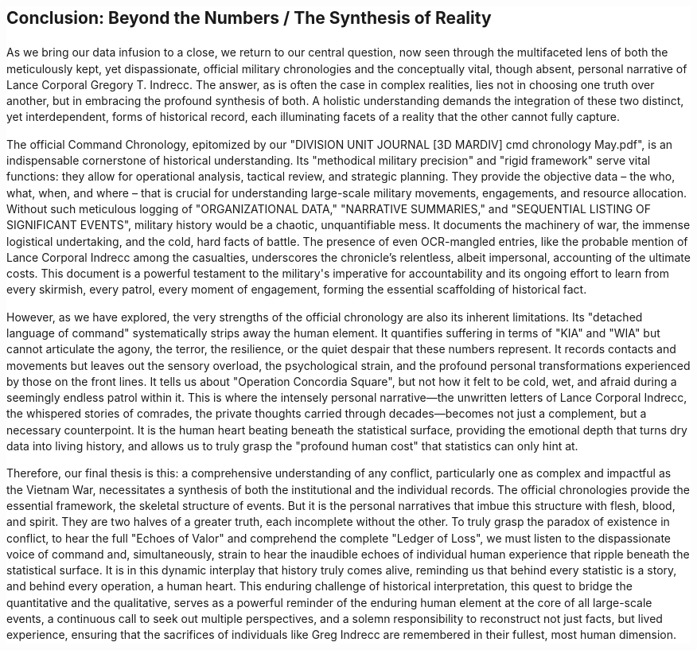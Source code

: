 ## Conclusion: Beyond the Numbers / The Synthesis of Reality

As we bring our data infusion to a close, we return to our central question, now seen through the multifaceted lens of both the meticulously kept, yet dispassionate, official military chronologies and the conceptually vital, though absent, personal narrative of Lance Corporal Gregory T. Indrecc. The answer, as is often the case in complex realities, lies not in choosing one truth over another, but in embracing the profound synthesis of both. A holistic understanding demands the integration of these two distinct, yet interdependent, forms of historical record, each illuminating facets of a reality that the other cannot fully capture.

The official Command Chronology, epitomized by our "DIVISION UNIT JOURNAL [3D MARDIV] cmd chronology May.pdf", is an indispensable cornerstone of historical understanding. Its "methodical military precision" and "rigid framework" serve vital functions: they allow for operational analysis, tactical review, and strategic planning. They provide the objective data – the who, what, when, and where – that is crucial for understanding large-scale military movements, engagements, and resource allocation. Without such meticulous logging of "ORGANIZATIONAL DATA," "NARRATIVE SUMMARIES," and "SEQUENTIAL LISTING OF SIGNIFICANT EVENTS", military history would be a chaotic, unquantifiable mess. It documents the machinery of war, the immense logistical undertaking, and the cold, hard facts of battle. The presence of even OCR-mangled entries, like the probable mention of Lance Corporal Indrecc among the casualties, underscores the chronicle’s relentless, albeit impersonal, accounting of the ultimate costs. This document is a powerful testament to the military's imperative for accountability and its ongoing effort to learn from every skirmish, every patrol, every moment of engagement, forming the essential scaffolding of historical fact.

However, as we have explored, the very strengths of the official chronology are also its inherent limitations. Its "detached language of command" systematically strips away the human element. It quantifies suffering in terms of "KIA" and "WIA" but cannot articulate the agony, the terror, the resilience, or the quiet despair that these numbers represent. It records contacts and movements but leaves out the sensory overload, the psychological strain, and the profound personal transformations experienced by those on the front lines. It tells us about "Operation Concordia Square", but not how it felt to be cold, wet, and afraid during a seemingly endless patrol within it. This is where the intensely personal narrative—the unwritten letters of Lance Corporal Indrecc, the whispered stories of comrades, the private thoughts carried through decades—becomes not just a complement, but a necessary counterpoint. It is the human heart beating beneath the statistical surface, providing the emotional depth that turns dry data into living history, and allows us to truly grasp the "profound human cost" that statistics can only hint at.

Therefore, our final thesis is this: a comprehensive understanding of any conflict, particularly one as complex and impactful as the Vietnam War, necessitates a synthesis of both the institutional and the individual records. The official chronologies provide the essential framework, the skeletal structure of events. But it is the personal narratives that imbue this structure with flesh, blood, and spirit. They are two halves of a greater truth, each incomplete without the other. To truly grasp the paradox of existence in conflict, to hear the full "Echoes of Valor" and comprehend the complete "Ledger of Loss", we must listen to the dispassionate voice of command and, simultaneously, strain to hear the inaudible echoes of individual human experience that ripple beneath the statistical surface. It is in this dynamic interplay that history truly comes alive, reminding us that behind every statistic is a story, and behind every operation, a human heart. This enduring challenge of historical interpretation, this quest to bridge the quantitative and the qualitative, serves as a powerful reminder of the enduring human element at the core of all large-scale events, a continuous call to seek out multiple perspectives, and a solemn responsibility to reconstruct not just facts, but lived experience, ensuring that the sacrifices of individuals like Greg Indrecc are remembered in their fullest, most human dimension.
